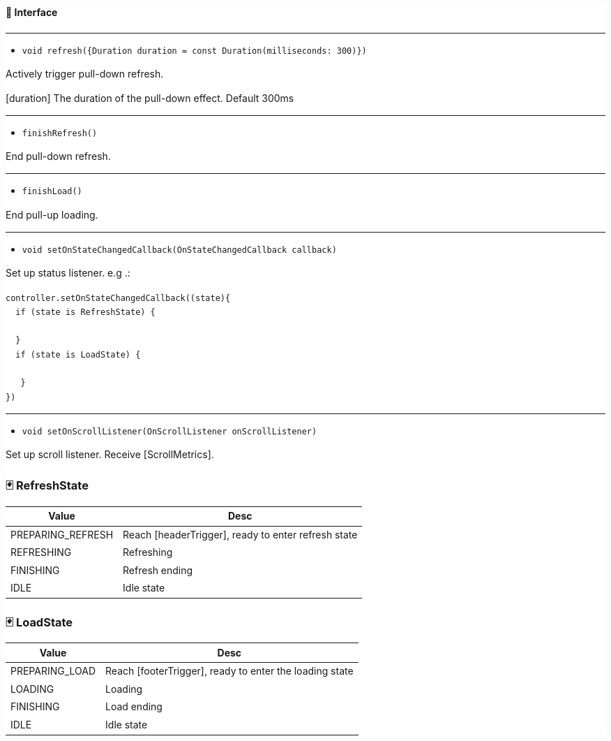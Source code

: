 #### 📡 Interface

---
- `void refresh({Duration duration = const Duration(milliseconds: 300)})`

Actively trigger pull-down refresh. 

[duration] The duration of the pull-down effect. Default 300ms

---
- `finishRefresh()`

End pull-down refresh.

---
- `finishLoad()`

End pull-up loading.

---
- `void setOnStateChangedCallback(OnStateChangedCallback callback)`

Set up status listener. e.g .:

```
controller.setOnStateChangedCallback((state){
  if (state is RefreshState) {

  }
  if (state is LoadState) {

   }
})
```
---
- `void setOnScrollListener(OnScrollListener onScrollListener)`

Set up scroll listener. Receive [ScrollMetrics].

### 🃏 RefreshState

|Value|Desc|
|---|---|
|PREPARING_REFRESH|Reach [headerTrigger], ready to enter refresh state|
|REFRESHING|Refreshing|
|FINISHING|Refresh ending|
|IDLE|Idle state|


### 🃏 LoadState

|Value|Desc|
|---|---|
|PREPARING_LOAD|Reach [footerTrigger], ready to enter the loading state|
|LOADING|Loading|
|FINISHING|Load ending|
|IDLE|Idle state|
